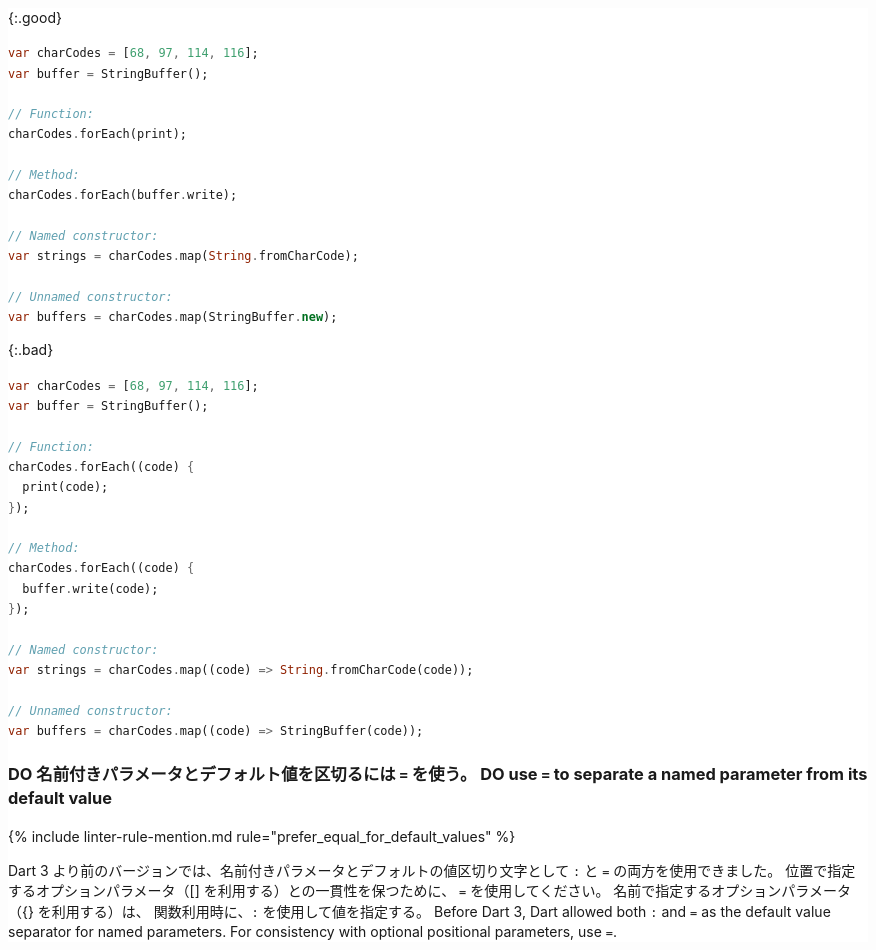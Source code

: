{:.good}
<?code-excerpt "usage_good.dart (use-tear-off)"?>
```dart
var charCodes = [68, 97, 114, 116];
var buffer = StringBuffer();

// Function:
charCodes.forEach(print);

// Method:
charCodes.forEach(buffer.write);

// Named constructor:
var strings = charCodes.map(String.fromCharCode);

// Unnamed constructor:
var buffers = charCodes.map(StringBuffer.new);
```

{:.bad}
<?code-excerpt "usage_bad.dart (use-tear-off)"?>
```dart
var charCodes = [68, 97, 114, 116];
var buffer = StringBuffer();

// Function:
charCodes.forEach((code) {
  print(code);
});

// Method:
charCodes.forEach((code) {
  buffer.write(code);
});

// Named constructor:
var strings = charCodes.map((code) => String.fromCharCode(code));

// Unnamed constructor:
var buffers = charCodes.map((code) => StringBuffer(code));
```


### DO 名前付きパラメータとデフォルト値を区切るには `=` を使う。 DO use `=` to separate a named parameter from its default value

{% include linter-rule-mention.md rule="prefer_equal_for_default_values" %}

Dart 3 より前のバージョンでは、名前付きパラメータとデフォルトの値区切り文字として `:` と `=` の両方を使用できました。
位置で指定するオプションパラメータ（[] を利用する）との一貫性を保つために、 `=` を使用してください。
名前で指定するオプションパラメータ（{} を利用する）は、 関数利用時に、`:` を使用して値を指定する。
Before Dart 3, Dart allowed both `:` and `=` 
as the default value separator for named parameters. 
For consistency with optional positional parameters, use `=`.


[推奨されていません]: /effective-dart/style#dont-explicitly-name-libraries
[discouraged]: /effective-dart/style#dont-explicitly-name-libraries
[パッケージガイド]: /tools/pub/package-layout
[package guide]: /tools/pub/package-layout
[spread]: /language/collections#spread-operators
[control]: /language/collections#control-flow-operators
[iterable]: {{site.dart-api}}/{{site.data.pkg-vers.SDK.channel}}/dart-core/Iterable-class.html
[where-type]: {{site.dart-api}}/{{site.data.pkg-vers.SDK.channel}}/dart-core/Iterable/whereType.html
[list-from]: {{site.dart-api}}/{{site.data.pkg-vers.SDK.channel}}/dart-core/List/List.from.html
[then]: {{site.dart-api}}/{{site.data.pkg-vers.SDK.channel}}/dart-async/Future/then.html
[pokemon]: https://blog.codinghorror.com/new-programming-jargon/
[Error]: {{site.dart-api}}/{{site.data.pkg-vers.SDK.channel}}/dart-core/Error-class.html
[StackOverflowError]: {{site.dart-api}}/{{site.data.pkg-vers.SDK.channel}}/dart-core/StackOverflowError-class.html
[OutOfMemoryError]: {{site.dart-api}}/{{site.data.pkg-vers.SDK.channel}}/dart-core/OutOfMemoryError-class.html
[ArgumentError]: {{site.dart-api}}/{{site.data.pkg-vers.SDK.channel}}/dart-core/ArgumentError-class.html
[AssertionError]: {{site.dart-api}}/{{site.data.pkg-vers.SDK.channel}}/dart-core/AssertionError-class.html
[Exception]: {{site.dart-api}}/{{site.data.pkg-vers.SDK.channel}}/dart-core/Exception-class.html